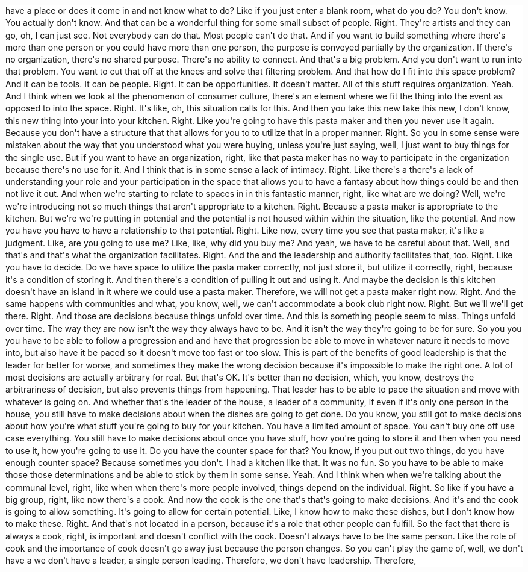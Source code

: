 have a place or does it come in and not know what to do? Like if you just enter a blank room, what do you do? You don't know. You actually don't know. And that can be a wonderful thing for some small subset of people. Right. They're artists and they can go, oh, I can just see. Not everybody can do that. Most people can't do that. And if you want to build something where there's more than one person or you could have more than one person, the purpose is conveyed partially by the organization. If there's no organization, there's no shared purpose. There's no ability to connect. And that's a big problem. And you don't want to run into that problem. You want to cut that off at the knees and solve that filtering problem. And that how do I fit into this space problem? And it can be tools. It can be people. Right. It can be opportunities. It doesn't matter. All of this stuff requires organization. Yeah. And I think when we look at the phenomenon of consumer culture, there's an element where we fit the thing into the event as opposed to into the space. Right. It's like, oh, this situation calls for this. And then you take this new take this new, I don't know, this new thing into your into your kitchen. Right. Like you're going to have this pasta maker and then you never use it again. Because you don't have a structure that that allows for you to to utilize that in a proper manner. Right. So you in some sense were mistaken about the way that you understood what you were buying, unless you're just saying, well, I just want to buy things for the single use. But if you want to have an organization, right, like that pasta maker has no way to participate in the organization because there's no use for it. And I think that is in some sense a lack of intimacy. Right. Like there's a there's a lack of understanding your role and your participation in the space that allows you to have a fantasy about how things could be and then not live it out. And when we're starting to relate to spaces in in this fantastic manner, right, like what are we doing? Well, we're we're introducing not so much things that aren't appropriate to a kitchen. Right. Because a pasta maker is appropriate to the kitchen. But we're we're putting in potential and the potential is not housed within within the situation, like the potential. And now you have you have to have a relationship to that potential. Right. Like now, every time you see that pasta maker, it's like a judgment. Like, are you going to use me? Like, like, why did you buy me? And yeah, we have to be careful about that. Well, and that's and that's what the organization facilitates. Right. And the and the leadership and authority facilitates that, too. Right. Like you have to decide. Do we have space to utilize the pasta maker correctly, not just store it, but utilize it correctly, right, because it's a condition of storing it. And then there's a condition of pulling it out and using it. And maybe the decision is this kitchen doesn't have an island in it where we could use a pasta maker. Therefore, we will not get a pasta maker right now. Right. And the same happens with communities and what, you know, well, we can't accommodate a book club right now. Right. But we'll we'll get there. Right. And those are decisions because things unfold over time. And this is something people seem to miss. Things unfold over time. The way they are now isn't the way they always have to be. And it isn't the way they're going to be for sure. So you you you have to be able to follow a progression and and have that progression be able to move in whatever nature it needs to move into, but also have it be paced so it doesn't move too fast or too slow. This is part of the benefits of good leadership is that the leader for better for worse, and sometimes they make the wrong decision because it's impossible to make the right one. A lot of most decisions are actually arbitrary for real. But that's OK. It's better than no decision, which, you know, destroys the arbitrariness of decision, but also prevents things from happening. That leader has to be able to pace the situation and move with whatever is going on. And whether that's the leader of the house, a leader of a community, if even if it's only one person in the house, you still have to make decisions about when the dishes are going to get done. Do you know, you still got to make decisions about how you're what stuff you're going to buy for your kitchen. You have a limited amount of space. You can't buy one off use case everything. You still have to make decisions about once you have stuff, how you're going to store it and then when you need to use it, how you're going to use it. Do you have the counter space for that? You know, if you put out two things, do you have enough counter space? Because sometimes you don't. I had a kitchen like that. It was no fun. So you have to be able to make those those determinations and be able to stick by them in some sense. Yeah. And I think when when we're talking about the communal level, right, like when when there's more people involved, things depend on the individual. Right. So like if you have a big group, right, like now there's a cook. And now the cook is the one that's that's going to make decisions. And it's and the cook is going to allow something. It's going to allow for certain potential. Like, I know how to make these dishes, but I don't know how to make these. Right. And that's not located in a person, because it's a role that other people can fulfill. So the fact that there is always a cook, right, is important and doesn't conflict with the cook. Doesn't always have to be the same person. Like the role of cook and the importance of cook doesn't go away just because the person changes. So you can't play the game of, well, we don't have a we don't have a leader, a single person leading. Therefore, we don't have leadership. Therefore,